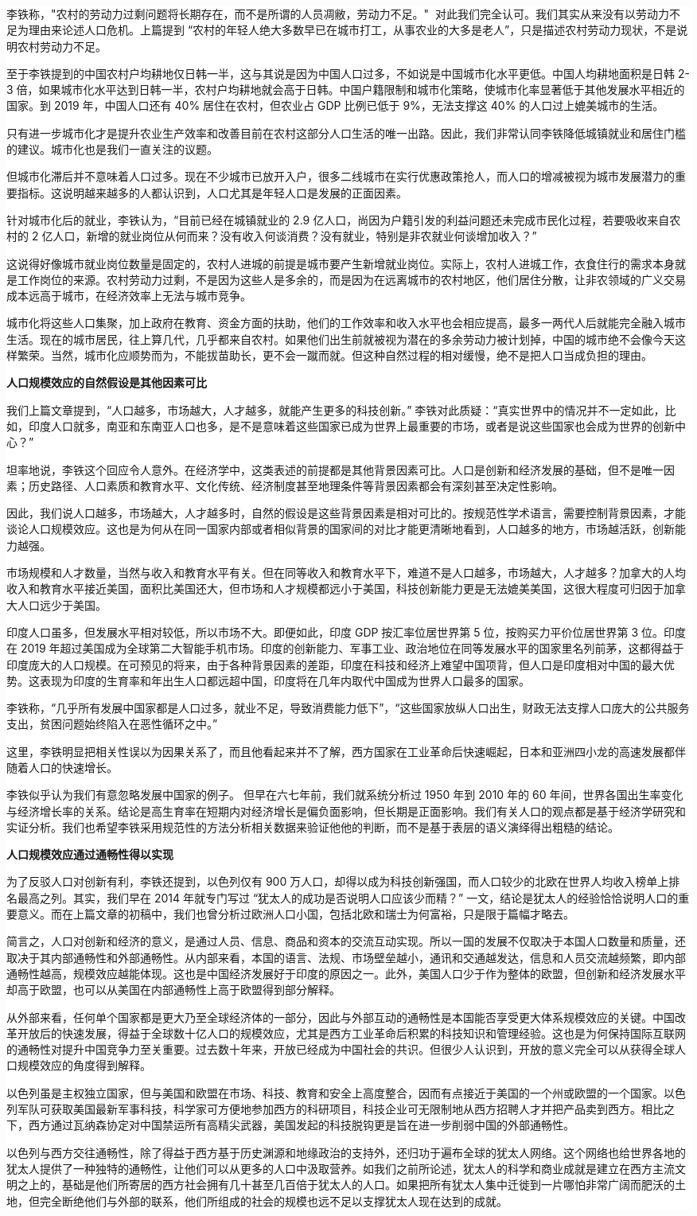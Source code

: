 李铁称，"农村的劳动力过剩问题将长期存在，而不是所谓的人员凋敝，劳动力不足。"  对此我们完全认可。我们其实从来没有以劳动力不足为理由来论述人口危机。上篇提到 “农村的年轻人绝大多数早已在城市打工，从事农业的大多是老人”，只是描述农村劳动力现状，不是说明农村劳动力不足。

至于李铁提到的中国农村户均耕地仅日韩一半，这与其说是因为中国人口过多，不如说是中国城市化水平更低。中国人均耕地面积是日韩 2-3 倍，如果城市化水平达到日韩一半，农村户均耕地就会高于日韩。中国户籍限制和城市化策略，使城市化率显著低于其他发展水平相近的国家。到 2019 年，中国人口还有 40% 居住在农村，但农业占 GDP 比例已低于 9%，无法支撑这 40% 的人口过上媲美城市的生活。

只有进一步城市化才是提升农业生产效率和改善目前在农村这部分人口生活的唯一出路。因此，我们非常认同李铁降低城镇就业和居住门槛的建议。城市化也是我们一直关注的议题。

但城市化滞后并不意味着人口过多。现在不少城市已放开入户，很多二线城市在实行优惠政策抢人，而人口的增减被视为城市发展潜力的重要指标。这说明越来越多的人都认识到，人口尤其是年轻人口是发展的正面因素。

针对城市化后的就业，李铁认为，“目前已经在城镇就业的 2.9 亿人口，尚因为户籍引发的利益问题还未完成市民化过程，若要吸收来自农村的 2 亿人口，新增的就业岗位从何而来？没有收入何谈消费？没有就业，特别是非农就业何谈增加收入？”

这说得好像城市就业岗位数量是固定的，农村人进城的前提是城市要产生新增就业岗位。实际上，农村人进城工作，衣食住行的需求本身就是工作岗位的来源。农村劳动力过剩，不是因为这些人是多余的，而是因为在远离城市的农村地区，他们居住分散，让非农领域的广义交易成本远高于城市，在经济效率上无法与城市竞争。

城市化将这些人口集聚，加上政府在教育、资金方面的扶助，他们的工作效率和收入水平也会相应提高，最多一两代人后就能完全融入城市生活。现在的城市居民，往上算几代，几乎都来自农村。如果他们出生前就被视为潜在的多余劳动力被计划掉，中国的城市绝不会像今天这样繁荣。当然，城市化应顺势而为，不能拔苗助长，更不会一蹴而就。但这种自然过程的相对缓慢，绝不是把人口当成负担的理由。

**人口规模效应的自然假设是其他因素可比**

我们上篇文章提到，“人口越多，市场越大，人才越多，就能产生更多的科技创新。” 李铁对此质疑：“真实世界中的情况并不一定如此，比如，印度人口就多，南亚和东南亚人口也多，是不是意味着这些国家已成为世界上最重要的市场，或者是说这些国家也会成为世界的创新中心？”

坦率地说，李铁这个回应令人意外。在经济学中，这类表述的前提都是其他背景因素可比。人口是创新和经济发展的基础，但不是唯一因素；历史路径、人口素质和教育水平、文化传统、经济制度甚至地理条件等背景因素都会有深刻甚至决定性影响。

因此，我们说人口越多，市场越大，人才越多时，自然的假设是这些背景因素是相对可比的。按规范性学术语言，需要控制背景因素，才能谈论人口规模效应。这也是为何从在同一国家内部或者相似背景的国家间的对比才能更清晰地看到，人口越多的地方，市场越活跃，创新能力越强。

市场规模和人才数量，当然与收入和教育水平有关。但在同等收入和教育水平下，难道不是人口越多，市场越大，人才越多？加拿大的人均收入和教育水平接近美国，面积比美国还大，但市场和人才规模都远小于美国，科技创新能力更是无法媲美美国，这很大程度可归因于加拿大人口远少于美国。

印度人口虽多，但发展水平相对较低，所以市场不大。即便如此，印度 GDP 按汇率位居世界第 5 位，按购买力平价位居世界第 3 位。印度在 2019 年超过美国成为全球第二大智能手机市场。印度的创新能力、军事工业、政治地位在同等发展水平的国家里名列前茅，这都得益于印度庞大的人口规模。在可预见的将来，由于各种背景因素的差距，印度在科技和经济上难望中国项背，但人口是印度相对中国的最大优势。这表现为印度的生育率和年出生人口都远超中国，印度将在几年内取代中国成为世界人口最多的国家。

李铁称，“几乎所有发展中国家都是人口过多，就业不足，导致消费能力低下”，“这些国家放纵人口出生，财政无法支撑人口庞大的公共服务支出，贫困问题始终陷入在恶性循环之中。”

这里，李铁明显把相关性误以为因果关系了，而且他看起来并不了解，西方国家在工业革命后快速崛起，日本和亚洲四小龙的高速发展都伴随着人口的快速增长。

李铁似乎认为我们有意忽略发展中国家的例子。 但早在六七年前，我们就系统分析过 1950 年到 2010 年的 60 年间，世界各国出生率变化与经济增长率的关系。结论是高生育率在短期内对经济增长是偏负面影响，但长期是正面影响。我们有关人口的观点都是基于经济学研究和实证分析。我们也希望李铁采用规范性的方法分析相关数据来验证他他的判断，而不是基于表层的语义演绎得出粗糙的结论。

**人口规模效应通过通畅性得以实现**

为了反驳人口对创新有利，李铁还提到，以色列仅有 900 万人口，却得以成为科技创新强国，而人口较少的北欧在世界人均收入榜单上排名最高之列。其实，我们早在 2014 年就专门写过 “犹太人的成功是否说明人口应该少而精？” 一文，结论是犹太人的经验恰恰说明人口的重要意义。而在上篇文章的初稿中，我们也曾分析过欧洲人口小国，包括北欧和瑞士为何富裕，只是限于篇幅才略去。

简言之，人口对创新和经济的意义，是通过人员、信息、商品和资本的交流互动实现。所以一国的发展不仅取决于本国人口数量和质量，还取决于其内部通畅性和外部通畅性。从内部来看，本国的语言、法规、市场壁垒越小，通讯和交通越发达，信息和人员交流越频繁，即内部通畅性越高，规模效应越能体现。这也是中国经济发展好于印度的原因之一。此外，美国人口少于作为整体的欧盟，但创新和经济发展水平却高于欧盟，也可以从美国在内部通畅性上高于欧盟得到部分解释。

从外部来看，任何单个国家都是更大乃至全球经济体的一部分，因此与外部互动的通畅性是本国能否享受更大体系规模效应的关键。中国改革开放后的快速发展，得益于全球数十亿人口的规模效应，尤其是西方工业革命后积累的科技知识和管理经验。这也是为何保持国际互联网的通畅性对提升中国竞争力至关重要。过去数十年来，开放已经成为中国社会的共识。但很少人认识到，开放的意义完全可以从获得全球人口规模效应的角度得到解释。

以色列虽是主权独立国家，但与美国和欧盟在市场、科技、教育和安全上高度整合，因而有点接近于美国的一个州或欧盟的一个国家。以色列军队可获取美国最新军事科技，科学家可方便地参加西方的科研项目，科技企业可无限制地从西方招聘人才并把产品卖到西方。相比之下，西方通过瓦纳森协定对中国禁运所有高精尖武器，美国发起的科技脱钩更是旨在进一步削弱中国的外部通畅性。

以色列与西方交往通畅性，除了得益于西方基于历史渊源和地缘政治的支持外，还归功于遍布全球的犹太人网络。这个网络也给世界各地的犹太人提供了一种独特的通畅性，让他们可以从更多的人口中汲取营养。如我们之前所论述，犹太人的科学和商业成就是建立在西方主流文明之上的，基础是他们所寄居的西方社会拥有几十甚至几百倍于犹太人的人口。如果把所有犹太人集中迁徙到一片哪怕非常广阔而肥沃的土地，但完全断绝他们与外部的联系，他们所组成的社会的规模也远不足以支撑犹太人现在达到的成就。
